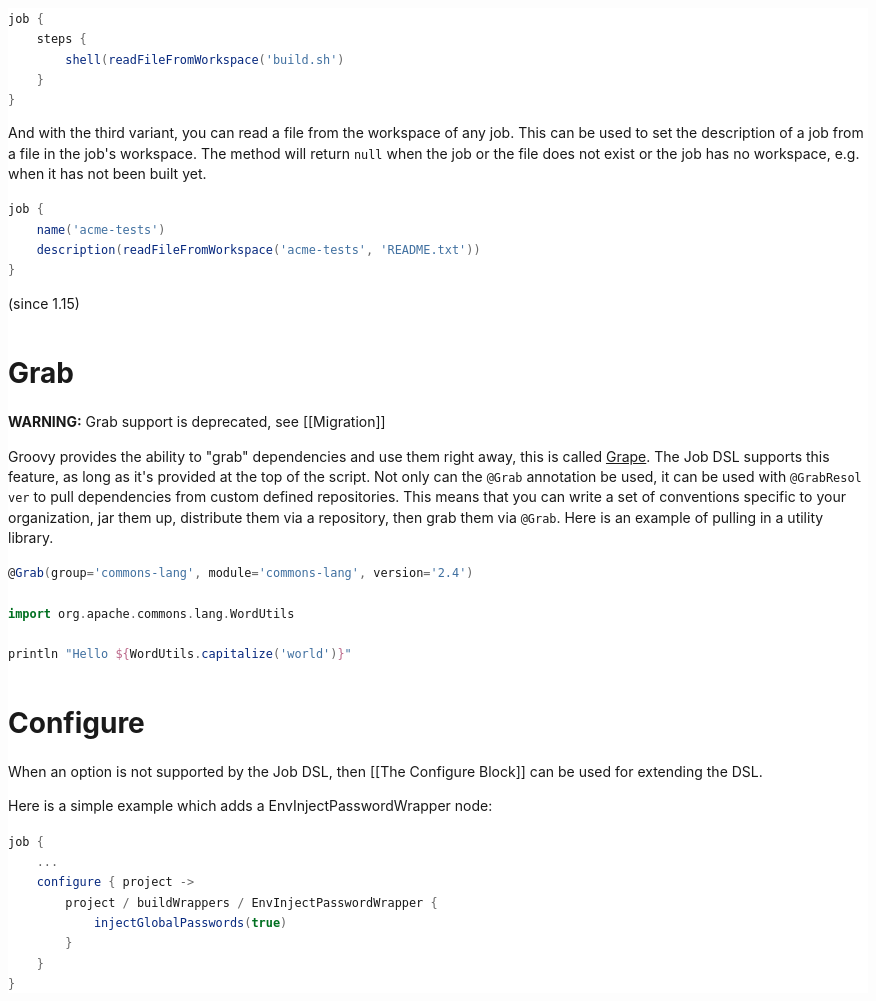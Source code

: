 ```groovy
job {
    steps {
        shell(readFileFromWorkspace('build.sh')
    }
}
```

And with the third variant, you can read a file from the workspace of any job. This can be used to set the description
of a job from a file in the job's workspace. The method will return `null` when the job or the file does not exist or
the job has no workspace, e.g. when it has not been built yet.

```groovy
job {
    name('acme-tests')
    description(readFileFromWorkspace('acme-tests', 'README.txt'))
}
```

(since 1.15)

# Grab

**WARNING:** Grab support is deprecated, see [[Migration]]

Groovy provides the ability to "grab" dependencies and use them right away, this is called
[Grape](http://groovy.codehaus.org/Grape). The Job DSL supports this feature, as long as it's provided at the top of the
script. Not only can the `@Grab` annotation be used, it can be used with `@GrabResolver` to pull dependencies from
custom defined repositories. This means that you can write a set of conventions specific to your organization, jar them
up, distribute them via a repository, then grab them via `@Grab`. Here is an example of pulling in a utility library.

```groovy
@Grab(group='commons-lang', module='commons-lang', version='2.4')

import org.apache.commons.lang.WordUtils

println "Hello ${WordUtils.capitalize('world')}"
```

# Configure

When an option is not supported by the Job DSL, then [[The Configure Block]] can be used for extending the DSL.

Here is a simple example which adds a EnvInjectPasswordWrapper node:

```groovy
job {
    ...
    configure { project ->
        project / buildWrappers / EnvInjectPasswordWrapper {
            injectGlobalPasswords(true)
        }
    }
}
```
